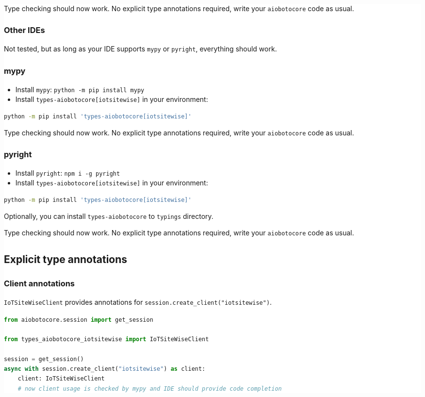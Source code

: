 Type checking should now work. No explicit type annotations required, write
your `aiobotocore` code as usual.

<a id="other-ides"></a>

### Other IDEs

Not tested, but as long as your IDE supports `mypy` or `pyright`, everything
should work.

<a id="mypy"></a>

### mypy

- Install `mypy`: `python -m pip install mypy`
- Install `types-aiobotocore[iotsitewise]` in your environment:

```bash
python -m pip install 'types-aiobotocore[iotsitewise]'
```

Type checking should now work. No explicit type annotations required, write
your `aiobotocore` code as usual.

<a id="pyright"></a>

### pyright

- Install `pyright`: `npm i -g pyright`
- Install `types-aiobotocore[iotsitewise]` in your environment:

```bash
python -m pip install 'types-aiobotocore[iotsitewise]'
```

Optionally, you can install `types-aiobotocore` to `typings` directory.

Type checking should now work. No explicit type annotations required, write
your `aiobotocore` code as usual.

<a id="explicit-type-annotations"></a>

## Explicit type annotations

<a id="client-annotations"></a>

### Client annotations

`IoTSiteWiseClient` provides annotations for
`session.create_client("iotsitewise")`.

```python
from aiobotocore.session import get_session

from types_aiobotocore_iotsitewise import IoTSiteWiseClient

session = get_session()
async with session.create_client("iotsitewise") as client:
    client: IoTSiteWiseClient
    # now client usage is checked by mypy and IDE should provide code completion
```

